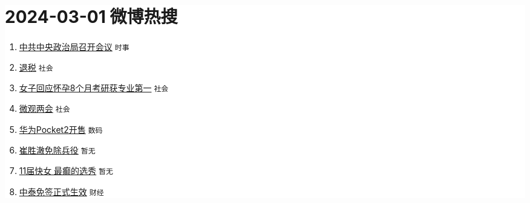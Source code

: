 # 2024-03-01 微博热搜 
1. [中共中央政治局召开会议](https://m.weibo.cn/search?containerid=100103type%3D1%26t%3D10%26q%3D%23%E4%B8%AD%E5%85%B1%E4%B8%AD%E5%A4%AE%E6%94%BF%E6%B2%BB%E5%B1%80%E5%8F%AC%E5%BC%80%E4%BC%9A%E8%AE%AE%23&stream_entry_id=51&isnewpage=1&extparam=seat%3D1%26pos%3D0%26q%3D%2523%25E4%25B8%25AD%25E5%2585%25B1%25E4%25B8%25AD%25E5%25A4%25AE%25E6%2594%25BF%25E6%25B2%25BB%25E5%25B1%2580%25E5%258F%25AC%25E5%25BC%2580%25E4%25BC%259A%25E8%25AE%25AE%2523%26cate%3D10103%26filter_type%3Drealtimehot%26stream_entry_id%3D51%26dgr%3D0%26c_type%3D51%26display_time%3D1709259626%26pre_seqid%3D170925962664297110225) `时事` 

2. [退税](https://m.weibo.cn/search?containerid=100103type%3D1%26t%3D10%26q%3D%E9%80%80%E7%A8%8E&stream_entry_id=31&isnewpage=1&extparam=seat%3D1%26flag%3D16%26cate%3D5001%26band_rank%3D1%26q%3D%25E9%2580%2580%25E7%25A8%258E%26dgr%3D0%26filter_type%3Drealtimehot%26lcate%3D5001%26pos%3D0%26stream_entry_id%3D31%26realpos%3D1%26c_type%3D31%26display_time%3D1709259626%26pre_seqid%3D170925962664297110225) `社会` 

3. [女子回应怀孕8个月考研获专业第一](https://m.weibo.cn/search?containerid=100103type%3D1%26t%3D10%26q%3D%23%E5%A5%B3%E5%AD%90%E5%9B%9E%E5%BA%94%E6%80%80%E5%AD%958%E4%B8%AA%E6%9C%88%E8%80%83%E7%A0%94%E8%8E%B7%E4%B8%93%E4%B8%9A%E7%AC%AC%E4%B8%80%23&stream_entry_id=31&isnewpage=1&extparam=seat%3D1%26flag%3D1%26cate%3D5001%26band_rank%3D2%26q%3D%2523%25E5%25A5%25B3%25E5%25AD%2590%25E5%259B%259E%25E5%25BA%2594%25E6%2580%2580%25E5%25AD%25958%25E4%25B8%25AA%25E6%259C%2588%25E8%2580%2583%25E7%25A0%2594%25E8%258E%25B7%25E4%25B8%2593%25E4%25B8%259A%25E7%25AC%25AC%25E4%25B8%2580%2523%26dgr%3D0%26filter_type%3Drealtimehot%26lcate%3D5001%26pos%3D1%26stream_entry_id%3D31%26realpos%3D2%26c_type%3D31%26display_time%3D1709259626%26pre_seqid%3D170925962664297110225) `社会` 

4. [微观两会](https://m.weibo.cn/search?containerid=100103type%3D1%26t%3D10%26q%3D%23%E5%BE%AE%E8%A7%82%E4%B8%A4%E4%BC%9A%23&stream_entry_id=31&isnewpage=1&extparam=seat%3D1%26flag%3D0%26cate%3D5001%26band_rank%3D3%26q%3D%2523%25E5%25BE%25AE%25E8%25A7%2582%25E4%25B8%25A4%25E4%25BC%259A%2523%26dgr%3D0%26filter_type%3Drealtimehot%26lcate%3D5001%26pos%3D2%26stream_entry_id%3D31%26realpos%3D3%26c_type%3D31%26display_time%3D1709259626%26pre_seqid%3D170925962664297110225) `社会` 

5. [华为Pocket2开售](https://m.weibo.cn/search?containerid=100103type%3D1%26t%3D10%26q%3D%23%E5%8D%8E%E4%B8%BAPocket2%E5%BC%80%E5%94%AE%23&stream_entry_id=31&isnewpage=1&extparam=seat%3D1%26filter_type%3Drealtimehot%26cate%3D5001%26band_rank%3D4%26q%3D%2523%25E5%258D%258E%25E4%25B8%25BAPocket2%25E5%25BC%2580%25E5%2594%25AE%2523%26is_ad_pos%3D1%26adid%3D225541%26dgr%3D0%26lcate%3D5001%26topic_ad%3D1%26stream_entry_id%3D31%26pos%3D3%26c_type%3D31%26display_time%3D1709259626%26pre_seqid%3D170925962664297110225) `数码` 

6. [崔胜澈免除兵役](https://m.weibo.cn/search?containerid=100103type%3D1%26t%3D10%26q%3D%23%E5%B4%94%E8%83%9C%E6%BE%88%E5%85%8D%E9%99%A4%E5%85%B5%E5%BD%B9%23&stream_entry_id=31&isnewpage=1&extparam=seat%3D1%26flag%3D2%26cate%3D5001%26band_rank%3D4%26q%3D%2523%25E5%25B4%2594%25E8%2583%259C%25E6%25BE%2588%25E5%2585%258D%25E9%2599%25A4%25E5%2585%25B5%25E5%25BD%25B9%2523%26dgr%3D0%26filter_type%3Drealtimehot%26lcate%3D5001%26pos%3D4%26stream_entry_id%3D31%26realpos%3D4%26c_type%3D31%26display_time%3D1709259626%26pre_seqid%3D170925962664297110225) `暂无` 

7. [11届快女 最癫的选秀](https://m.weibo.cn/search?containerid=100103type%3D1%26t%3D10%26q%3D11%E5%B1%8A%E5%BF%AB%E5%A5%B3+%E6%9C%80%E7%99%AB%E7%9A%84%E9%80%89%E7%A7%80&stream_entry_id=31&isnewpage=1&extparam=seat%3D1%26flag%3D2%26cate%3D5001%26band_rank%3D5%26q%3D11%25E5%25B1%258A%25E5%25BF%25AB%25E5%25A5%25B3%2520%25E6%259C%2580%25E7%2599%25AB%25E7%259A%2584%25E9%2580%2589%25E7%25A7%2580%26dgr%3D0%26filter_type%3Drealtimehot%26lcate%3D5001%26pos%3D5%26stream_entry_id%3D31%26realpos%3D5%26c_type%3D31%26display_time%3D1709259626%26pre_seqid%3D170925962664297110225) `暂无` 

8. [中泰免签正式生效](https://m.weibo.cn/search?containerid=100103type%3D1%26t%3D10%26q%3D%23%E4%B8%AD%E6%B3%B0%E5%85%8D%E7%AD%BE%E6%AD%A3%E5%BC%8F%E7%94%9F%E6%95%88%23&stream_entry_id=31&isnewpage=1&extparam=seat%3D1%26flag%3D1%26cate%3D5001%26band_rank%3D6%26q%3D%2523%25E4%25B8%25AD%25E6%25B3%25B0%25E5%2585%258D%25E7%25AD%25BE%25E6%25AD%25A3%25E5%25BC%258F%25E7%2594%259F%25E6%2595%2588%2523%26dgr%3D0%26filter_type%3Drealtimehot%26lcate%3D5001%26pos%3D6%26stream_entry_id%3D31%26realpos%3D6%26c_type%3D31%26display_time%3D1709259626%26pre_seqid%3D170925962664297110225) `财经` 
